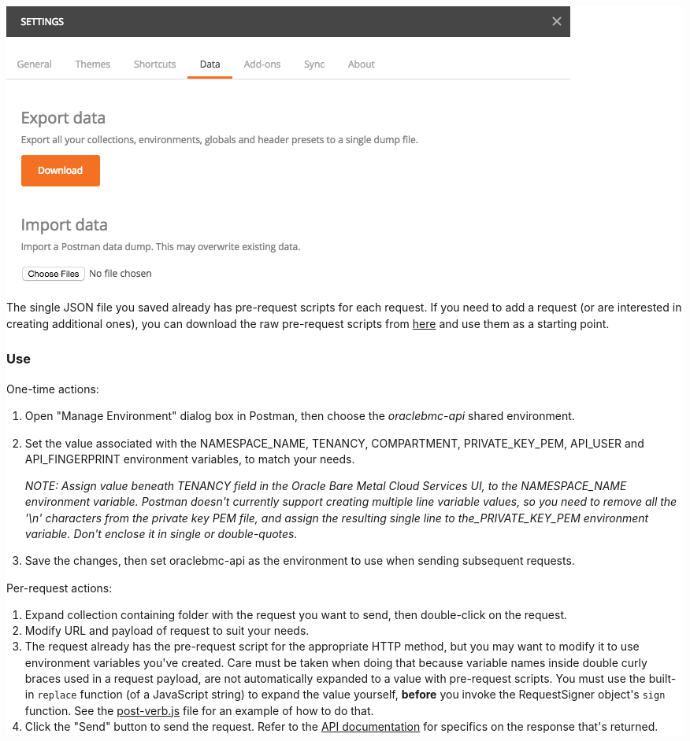 ![Alt text](images/postman-settings-2.png?raw=true "")

The single JSON file you saved already has pre-request scripts for each request. If you need to add a request (or are interested in creating additional ones), you can download the raw pre-request scripts from [here](pre-request_scripts) and use them as a starting point.
### Use ###
One-time actions:
1. Open &quot;Manage Environment&quot; dialog box in Postman, then choose the _oraclebmc-api_ shared environment.
2. Set the value associated with the NAMESPACE_NAME, TENANCY, COMPARTMENT, PRIVATE_KEY_PEM, API_USER and API_FINGERPRINT environment variables, to match your needs.

	_NOTE: Assign value beneath TENANCY field in the Oracle Bare Metal Cloud Services UI, to the NAMESPACE_NAME environment variable. Postman doesn&#39;t currently support creating multiple line variable values, so you need to remove all the &#39;\n&#39; characters from the private key PEM file, and assign the resulting single line to the_PRIVATE_KEY_PEM environment variable. Don&#39;t enclose it in single or double-quotes._

3. Save the changes, then set oraclebmc-api as the environment to use when sending subsequent requests.

Per-request actions:
1. Expand collection containing folder with the request you want to send, then double-click on the request. 
2. Modify URL and payload of request to suit your needs.
3. The request already has the pre-request script for the appropriate HTTP method, but you may want to modify it to use environment variables you&#39;ve created. Care must be taken when doing that because variable names inside double curly braces used in a request payload, are not automatically expanded to a value with pre-request scripts. You must use the built-in <code>replace</code> function (of a JavaScript string) to expand the value yourself, **before** you invoke the RequestSigner object&#39;s <code>sign</code> function. See the [post-verb.js](pre-request_scripts/post-verb.js) file for an example of how to do that.
4. Click the &quot;Send&quot; button to send the request. Refer to the [API documentation](https://docs.us-phoenix-1.oraclecloud.com/api/#) for specifics on the response that&#39;s returned.
